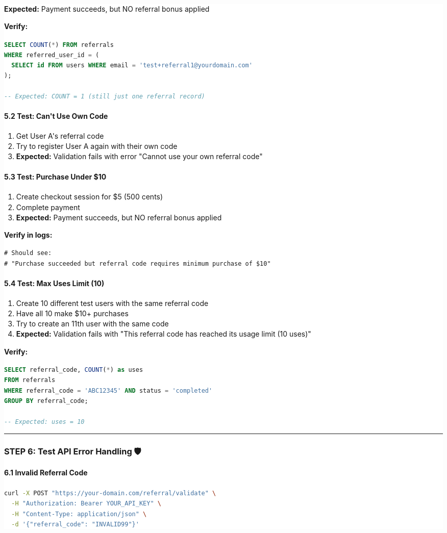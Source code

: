 **Expected:** Payment succeeds, but NO referral bonus applied

**Verify:**
```sql
SELECT COUNT(*) FROM referrals
WHERE referred_user_id = (
  SELECT id FROM users WHERE email = 'test+referral1@yourdomain.com'
);

-- Expected: COUNT = 1 (still just one referral record)
```

#### 5.2 Test: Can't Use Own Code

1. Get User A's referral code
2. Try to register User A again with their own code
3. **Expected:** Validation fails with error "Cannot use your own referral code"

#### 5.3 Test: Purchase Under $10

1. Create checkout session for $5 (500 cents)
2. Complete payment
3. **Expected:** Payment succeeds, but NO referral bonus applied

**Verify in logs:**
```
# Should see:
# "Purchase succeeded but referral code requires minimum purchase of $10"
```

#### 5.4 Test: Max Uses Limit (10)

1. Create 10 different test users with the same referral code
2. Have all 10 make $10+ purchases
3. Try to create an 11th user with the same code
4. **Expected:** Validation fails with "This referral code has reached its usage limit (10 uses)"

**Verify:**
```sql
SELECT referral_code, COUNT(*) as uses
FROM referrals
WHERE referral_code = 'ABC12345' AND status = 'completed'
GROUP BY referral_code;

-- Expected: uses = 10
```

---

### **STEP 6: Test API Error Handling** 🛡️

#### 6.1 Invalid Referral Code
```bash
curl -X POST "https://your-domain.com/referral/validate" \
  -H "Authorization: Bearer YOUR_API_KEY" \
  -H "Content-Type: application/json" \
  -d '{"referral_code": "INVALID99"}'
```

